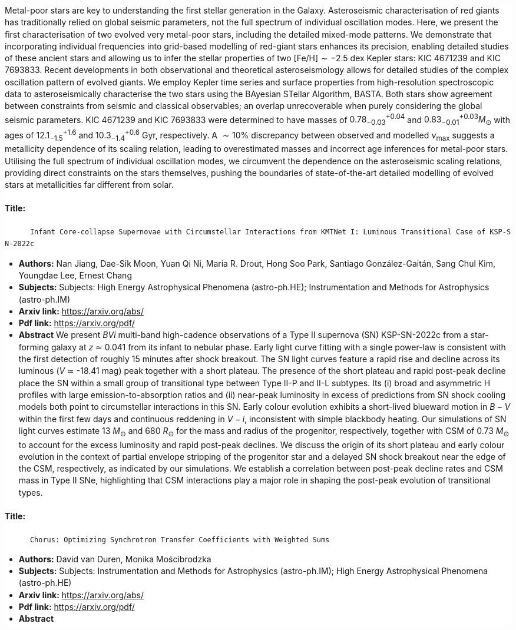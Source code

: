  Metal-poor stars are key to understanding the first stellar generation in the Galaxy. Asteroseismic characterisation of red giants has traditionally relied on global seismic parameters, not the full spectrum of individual oscillation modes. Here, we present the first characterisation of two evolved very metal-poor stars, including the detailed mixed-mode patterns. We demonstrate that incorporating individual frequencies into grid-based modelling of red-giant stars enhances its precision, enabling detailed studies of these ancient stars and allowing us to infer the stellar properties of two $[\mathrm{Fe}/\mathrm{H}]{\sim}{-}2.5$ dex Kepler stars: KIC 4671239 and KIC 7693833. Recent developments in both observational and theoretical asteroseismology allows for detailed studies of the complex oscillation pattern of evolved giants. We employ Kepler time series and surface properties from high-resolution spectroscopic data to asteroseismically characterise the two stars using the BAyesian STellar Algorithm, BASTA. Both stars show agreement between constraints from seismic and classical observables; an overlap unrecoverable when purely considering the global seismic parameters. KIC 4671239 and KIC 7693833 were determined to have masses of $0.78^{+0.04}_{-0.03}$ and $0.83^{+0.03}_{-0.01} M_{\odot}$ with ages of $12.1^{+1.6}_{-1.5}$ and $10.3^{+0.6}_{-1.4}$ Gyr, respectively. A $\sim10$% discrepancy between observed and modelled $\nu_{\mathrm{max}}$ suggests a metallicity dependence of its scaling relation, leading to overestimated masses and incorrect age inferences for metal-poor stars. Utilising the full spectrum of individual oscillation modes, we circumvent the dependence on the asteroseismic scaling relations, providing direct constraints on the stars themselves, pushing the boundaries of state-of-the-art detailed modelling of evolved stars at metallicities far different from solar.
#### Title:
          Infant Core-collapse Supernovae with Circumstellar Interactions from KMTNet I: Luminous Transitional Case of KSP-SN-2022c
 - **Authors:** Nan Jiang, Dae-Sik Moon, Yuan Qi Ni, Maria R. Drout, Hong Soo Park, Santiago González-Gaitán, Sang Chul Kim, Youngdae Lee, Ernest Chang
 - **Subjects:** Subjects:
High Energy Astrophysical Phenomena (astro-ph.HE); Instrumentation and Methods for Astrophysics (astro-ph.IM)
 - **Arxiv link:** https://arxiv.org/abs/
 - **Pdf link:** https://arxiv.org/pdf/
 - **Abstract**
 We present $BVi$ multi-band high-cadence observations of a Type II supernova (SN) KSP-SN-2022c from a star-forming galaxy at $z$ $\simeq$ 0.041 from its infant to nebular phase. Early light curve fitting with a single power-law is consistent with the first detection of roughly 15 minutes after shock breakout. The SN light curves feature a rapid rise and decline across its luminous ($V$ $\simeq$ -18.41 mag) peak together with a short plateau. The presence of the short plateau and rapid post-peak decline place the SN within a small group of transitional type between Type II-P and II-L subtypes. Its (i) broad and asymmetric H profiles with large emission-to-absorption ratios and (ii) near-peak luminosity in excess of predictions from SN shock cooling models both point to circumstellar interactions in this SN. Early colour evolution exhibits a short-lived blueward motion in $B-V$ within the first few days and continuous reddening in $V-i$, inconsistent with simple blackbody heating. Our simulations of SN light curves estimate 13 $M_\odot$ and 680 $R_\odot$ for the mass and radius of the progenitor, respectively, together with CSM of 0.73 $M_\odot$ to account for the excess luminosity and rapid post-peak declines. We discuss the origin of its short plateau and early colour evolution in the context of partial envelope stripping of the progenitor star and a delayed SN shock breakout near the edge of the CSM, respectively, as indicated by our simulations. We establish a correlation between post-peak decline rates and CSM mass in Type II SNe, highlighting that CSM interactions play a major role in shaping the post-peak evolution of transitional types.
#### Title:
          Chorus: Optimizing Synchrotron Transfer Coefficients with Weighted Sums
 - **Authors:** David van Duren, Monika Mościbrodzka
 - **Subjects:** Subjects:
Instrumentation and Methods for Astrophysics (astro-ph.IM); High Energy Astrophysical Phenomena (astro-ph.HE)
 - **Arxiv link:** https://arxiv.org/abs/
 - **Pdf link:** https://arxiv.org/pdf/
 - **Abstract**